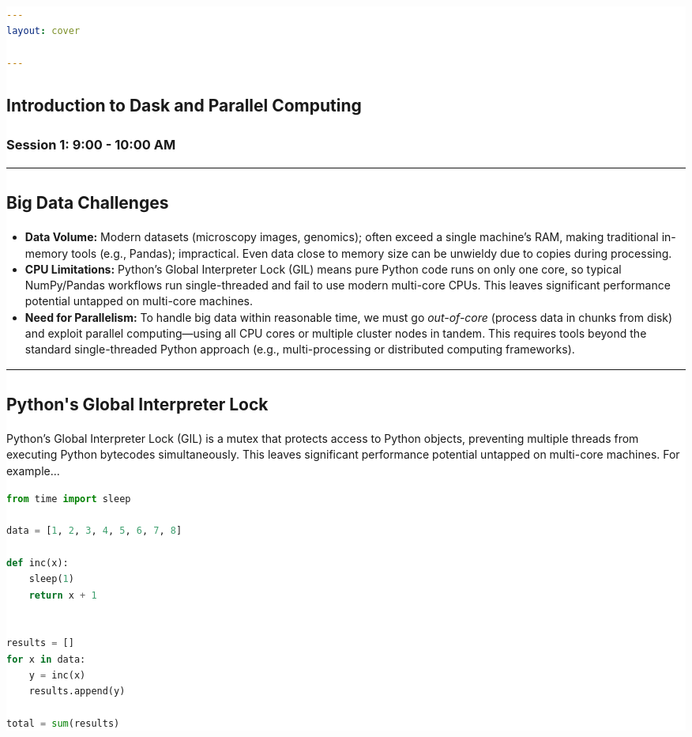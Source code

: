 ```yaml
---
layout: cover

---
```

## Introduction to Dask and Parallel Computing 
### Session 1: 9:00 - 10:00 AM

---

## Big Data Challenges

<v-clicks>

- **Data Volume:** Modern datasets (microscopy images, genomics); often exceed a single machine’s RAM, making traditional in-memory tools (e.g., Pandas); impractical. Even data close to memory size can be unwieldy due to copies during processing.
- **CPU Limitations:** Python’s Global Interpreter Lock (GIL) means pure Python code runs on only one core, so typical NumPy/Pandas workflows run single-threaded and fail to use modern multi-core CPUs. This leaves significant performance potential untapped on multi-core machines.
- **Need for Parallelism:** To handle big data within reasonable time, we must go _out-of-core_ (process data in chunks from disk) and exploit parallel computing—using all CPU cores or multiple cluster nodes in tandem. This requires tools beyond the standard single-threaded Python approach (e.g., multi-processing or distributed computing frameworks).

</v-clicks>


---

## Python's Global Interpreter Lock

Python’s Global Interpreter Lock (GIL) is a mutex that protects access to Python objects, preventing multiple threads from executing Python bytecodes simultaneously. This leaves significant performance potential untapped on multi-core machines. For example...

```python
from time import sleep

data = [1, 2, 3, 4, 5, 6, 7, 8]

def inc(x):
    sleep(1)
    return x + 1


results = []
for x in data:
    y = inc(x)
    results.append(y)

total = sum(results)

```
